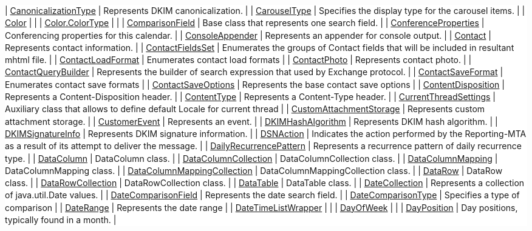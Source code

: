 | [CanonicalizationType](../com.aspose.email/canonicalizationtype) | Represents DKIM canonicalization. |
| [CarouselType](../com.aspose.email/carouseltype) | Specifies the display type for the carousel items. |
| [Color](../com.aspose.email/color) |  |
| [Color.ColorType](../com.aspose.email/color.colortype) |  |
| [ComparisonField](../com.aspose.email/comparisonfield) | Base class that represents one search field. |
| [ConferenceProperties](../com.aspose.email/conferenceproperties) | Conferencing properties for this calendar. |
| [ConsoleAppender](../com.aspose.email/consoleappender) | Represents an appender for console output. |
| [Contact](../com.aspose.email/contact) | Represents contact information. |
| [ContactFieldsSet](../com.aspose.email/contactfieldsset) | Enumerates the groups of Contact fields that will be included in resultant mhtml file. |
| [ContactLoadFormat](../com.aspose.email/contactloadformat) | Enumerates contact load formats |
| [ContactPhoto](../com.aspose.email/contactphoto) | Represents contact photo. |
| [ContactQueryBuilder](../com.aspose.email/contactquerybuilder) | Represents the builder of search expression that used by Exchange protocol. |
| [ContactSaveFormat](../com.aspose.email/contactsaveformat) | Enumerates contact save formats |
| [ContactSaveOptions](../com.aspose.email/contactsaveoptions) | Represents the base contact save options |
| [ContentDisposition](../com.aspose.email/contentdisposition) | Represents a Content-Disposition header. |
| [ContentType](../com.aspose.email/contenttype) | Represents a Content-Type header. |
| [CurrentThreadSettings](../com.aspose.email/currentthreadsettings) | Auxiliary class that allows to define default Locale for current thread |
| [CustomAttachmentStorage](../com.aspose.email/customattachmentstorage) | Represents custom attachment storage. |
| [CustomerEvent](../com.aspose.email/customerevent) | Represents an event. |
| [DKIMHashAlgorithm](../com.aspose.email/dkimhashalgorithm) | Represents DKIM hash algorithm. |
| [DKIMSignatureInfo](../com.aspose.email/dkimsignatureinfo) | Represents DKIM signature information. |
| [DSNAction](../com.aspose.email/dsnaction) | Indicates the action performed by the Reporting-MTA as a result of its attempt to deliver the message. |
| [DailyRecurrencePattern](../com.aspose.email/dailyrecurrencepattern) | Represents a recurrence pattern of daily recurrence type. |
| [DataColumn](../com.aspose.email/datacolumn) | DataColumn class. |
| [DataColumnCollection](../com.aspose.email/datacolumncollection) | DataColumnCollection class. |
| [DataColumnMapping](../com.aspose.email/datacolumnmapping) | DataColumnMapping class. |
| [DataColumnMappingCollection](../com.aspose.email/datacolumnmappingcollection) | DataColumnMappingCollection class. |
| [DataRow](../com.aspose.email/datarow) | DataRow class. |
| [DataRowCollection](../com.aspose.email/datarowcollection) | DataRowCollection class. |
| [DataTable](../com.aspose.email/datatable) | DataTable class. |
| [DateCollection](../com.aspose.email/datecollection) | Represents a collection of java.util.Date values. |
| [DateComparisonField](../com.aspose.email/datecomparisonfield) | Represents the date search field. |
| [DateComparisonType](../com.aspose.email/datecomparisontype) | Specifies a type of comparison |
| [DateRange](../com.aspose.email/daterange) | Represents the date range |
| [DateTimeListWrapper](../com.aspose.email/datetimelistwrapper) |  |
| [DayOfWeek](../com.aspose.email/dayofweek) |  |
| [DayPosition](../com.aspose.email/dayposition) | Day positions, typically found in a month. |